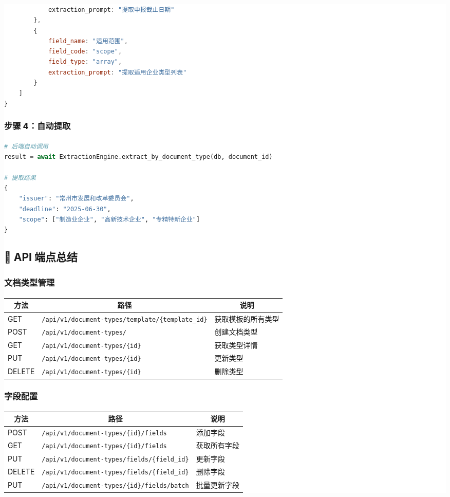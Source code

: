 ```javascript
            extraction_prompt: "提取申报截止日期"
        },
        {
            field_name: "适用范围",
            field_code: "scope",
            field_type: "array",
            extraction_prompt: "提取适用企业类型列表"
        }
    ]
}
```

### 步骤 4：自动提取
```python
# 后端自动调用
result = await ExtractionEngine.extract_by_document_type(db, document_id)

# 提取结果
{
    "issuer": "常州市发展和改革委员会",
    "deadline": "2025-06-30",
    "scope": ["制造业企业", "高新技术企业", "专精特新企业"]
}
```

## 🔧 API 端点总结

### 文档类型管理
| 方法   | 路径                                            | 说明               |
| ------ | ----------------------------------------------- | ------------------ |
| GET    | `/api/v1/document-types/template/{template_id}` | 获取模板的所有类型 |
| POST   | `/api/v1/document-types/`                       | 创建文档类型       |
| GET    | `/api/v1/document-types/{id}`                   | 获取类型详情       |
| PUT    | `/api/v1/document-types/{id}`                   | 更新类型           |
| DELETE | `/api/v1/document-types/{id}`                   | 删除类型           |

### 字段配置
| 方法   | 路径                                       | 说明         |
| ------ | ------------------------------------------ | ------------ |
| POST   | `/api/v1/document-types/{id}/fields`       | 添加字段     |
| GET    | `/api/v1/document-types/{id}/fields`       | 获取所有字段 |
| PUT    | `/api/v1/document-types/fields/{field_id}` | 更新字段     |
| DELETE | `/api/v1/document-types/fields/{field_id}` | 删除字段     |
| PUT    | `/api/v1/document-types/{id}/fields/batch` | 批量更新字段 |

